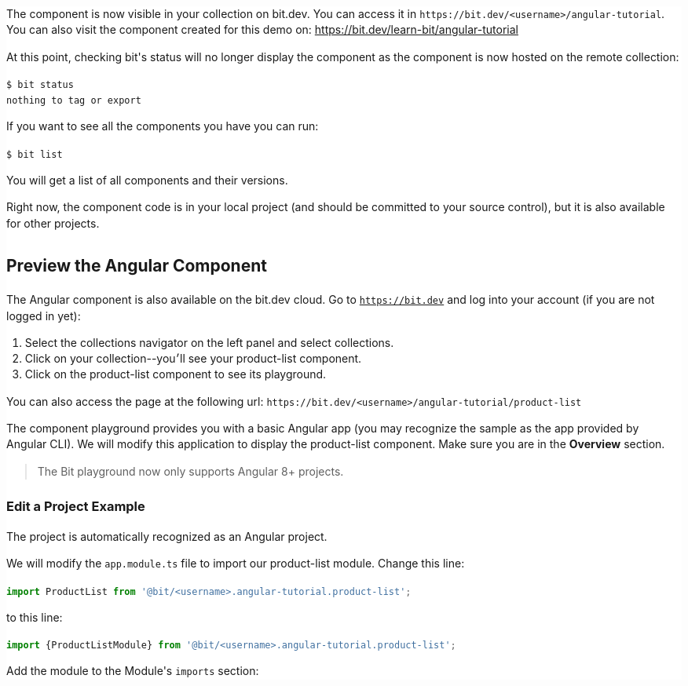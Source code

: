 The component is now visible in your collection on bit.dev. You can access it in `https://bit.dev/<username>/angular-tutorial`. You can also visit the component created for this demo on: https://bit.dev/learn-bit/angular-tutorial

At this point, checking bit's status will no longer display the component as the component is now hosted on the remote collection:

```shell
$ bit status
nothing to tag or export
```

If you want to see all the components you have you can run:

```
$ bit list
```

You will get a list of all components and their versions.

Right now, the component code is in your local project (and should be committed to your source control), but it is also available for other projects.

## Preview the Angular Component

The Angular component is also available on the bit.dev cloud. Go to [`https://bit.dev`](https://bit.dev) and log into your account (if you are not logged in yet):

1. Select the collections navigator on the left panel and select collections.
2. Click on your collection--you׳ll see your product-list component.
3. Click on the product-list component to see its playground.

You can also access the page at the following url: `https://bit.dev/<username>/angular-tutorial/product-list`

The component playground provides you with a basic Angular app (you may recognize the sample as the app provided by Angular CLI).
We will modify this application to display the product-list component. Make sure you are in the **Overview** section.  

> The Bit playground now only supports Angular 8+ projects.  

### Edit a Project Example

The project is automatically recognized as an Angular project.  

We will modify the `app.module.ts` file to import our product-list module. Change this line:

```typescript
import ProductList from '@bit/<username>.angular-tutorial.product-list';
```

to this line:

```typescript
import {ProductListModule} from '@bit/<username>.angular-tutorial.product-list';
```

Add the module to the Module's `imports` section:
